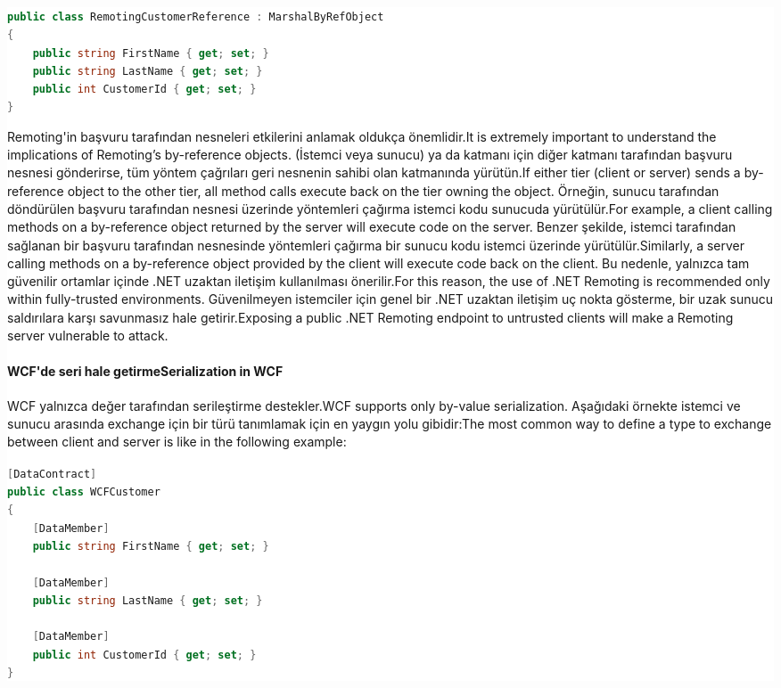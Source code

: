 ```csharp
public class RemotingCustomerReference : MarshalByRefObject  
{  
    public string FirstName { get; set; }  
    public string LastName { get; set; }  
    public int CustomerId { get; set; }  
}  
```  
  
 <span data-ttu-id="007c6-191">Remoting'in başvuru tarafından nesneleri etkilerini anlamak oldukça önemlidir.</span><span class="sxs-lookup"><span data-stu-id="007c6-191">It is extremely important to understand the implications of Remoting’s by-reference objects.</span></span> <span data-ttu-id="007c6-192">(İstemci veya sunucu) ya da katmanı için diğer katmanı tarafından başvuru nesnesi gönderirse, tüm yöntem çağrıları geri nesnenin sahibi olan katmanında yürütün.</span><span class="sxs-lookup"><span data-stu-id="007c6-192">If either tier (client or server) sends a by-reference object to the other tier, all method calls execute back on the tier owning the object.</span></span> <span data-ttu-id="007c6-193">Örneğin, sunucu tarafından döndürülen başvuru tarafından nesnesi üzerinde yöntemleri çağırma istemci kodu sunucuda yürütülür.</span><span class="sxs-lookup"><span data-stu-id="007c6-193">For example, a client calling methods on a by-reference object returned by the server will execute code on the server.</span></span> <span data-ttu-id="007c6-194">Benzer şekilde, istemci tarafından sağlanan bir başvuru tarafından nesnesinde yöntemleri çağırma bir sunucu kodu istemci üzerinde yürütülür.</span><span class="sxs-lookup"><span data-stu-id="007c6-194">Similarly, a server calling methods on a by-reference object provided by the client will execute code back on the client.</span></span> <span data-ttu-id="007c6-195">Bu nedenle, yalnızca tam güvenilir ortamlar içinde .NET uzaktan iletişim kullanılması önerilir.</span><span class="sxs-lookup"><span data-stu-id="007c6-195">For this reason, the use of .NET Remoting is recommended only within fully-trusted environments.</span></span> <span data-ttu-id="007c6-196">Güvenilmeyen istemciler için genel bir .NET uzaktan iletişim uç nokta gösterme, bir uzak sunucu saldırılara karşı savunmasız hale getirir.</span><span class="sxs-lookup"><span data-stu-id="007c6-196">Exposing a public .NET Remoting endpoint to untrusted clients will make a Remoting server vulnerable to attack.</span></span>  
  
#### <a name="serialization-in-wcf"></a><span data-ttu-id="007c6-197">WCF'de seri hale getirme</span><span class="sxs-lookup"><span data-stu-id="007c6-197">Serialization in WCF</span></span>  
 <span data-ttu-id="007c6-198">WCF yalnızca değer tarafından serileştirme destekler.</span><span class="sxs-lookup"><span data-stu-id="007c6-198">WCF supports only by-value serialization.</span></span> <span data-ttu-id="007c6-199">Aşağıdaki örnekte istemci ve sunucu arasında exchange için bir türü tanımlamak için en yaygın yolu gibidir:</span><span class="sxs-lookup"><span data-stu-id="007c6-199">The most common way to define a type to exchange between client and server is like in the following example:</span></span>  
  
```csharp
[DataContract]  
public class WCFCustomer  
{  
    [DataMember]  
    public string FirstName { get; set; }  
  
    [DataMember]  
    public string LastName { get; set; }  
  
    [DataMember]  
    public int CustomerId { get; set; }  
}  
```  
  
